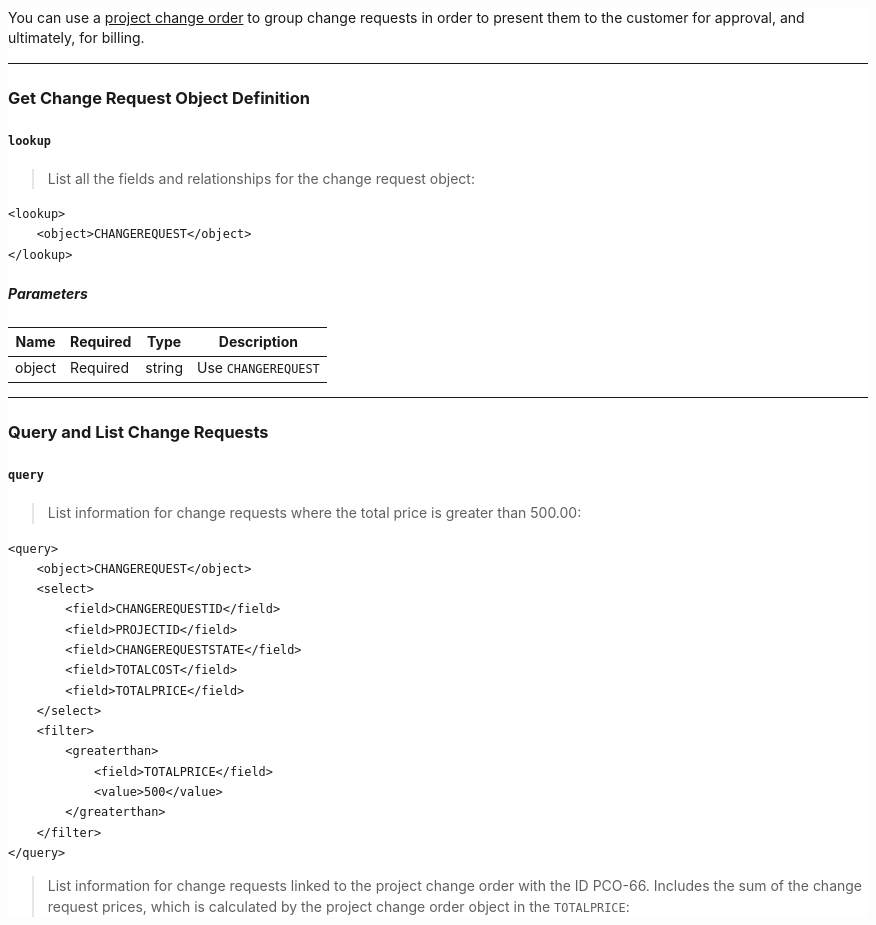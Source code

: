 You can use a [project change order](https://developer.intacct.com/api/construction/project-change-orders/) to group change requests in order to present them to the customer for approval, and ultimately, for billing.

* * *

### Get Change Request Object Definition

#### `lookup`

> List all the fields and relationships for the change request object:

```
<lookup>
    <object>CHANGEREQUEST</object>
</lookup>
```

##### Parameters

| Name | Required | Type | Description |
| --- | --- | --- | --- |
| object | Required | string | Use `CHANGEREQUEST` |

* * *

### Query and List Change Requests

#### `query`

> List information for change requests where the total price is greater than 500.00:

```
<query>
    <object>CHANGEREQUEST</object>
    <select>
        <field>CHANGEREQUESTID</field>
        <field>PROJECTID</field>
        <field>CHANGEREQUESTSTATE</field>
        <field>TOTALCOST</field>
        <field>TOTALPRICE</field>
    </select>
    <filter>
        <greaterthan>
            <field>TOTALPRICE</field>
            <value>500</value>
        </greaterthan>
    </filter>
</query>
```

> List information for change requests linked to the project change order with the ID PCO-66. Includes the sum of the change request prices, which is calculated by the project change order object in the `TOTALPRICE`:
